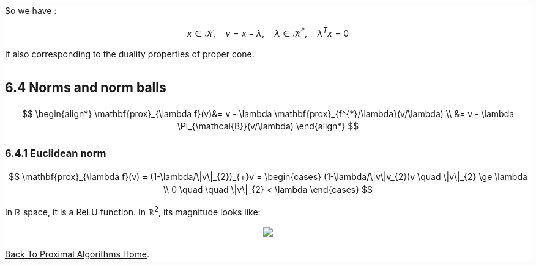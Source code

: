 So we have :

$$
  x \in \mathcal{K}, \quad v = x - \lambda, \quad \lambda \in \mathcal{K}^{*},  \quad \lambda^{T}x = 0
$$

It also corresponding to the duality properties of proper cone.

<a name="l6.4"></a>
## 6.4 Norms and norm balls

$$
  \begin{align*}
  \mathbf{prox}_{\lambda f}(v)&= v - \lambda \mathbf{prox}_{f^{*}/\lambda}(v/\lambda) \\
  &= v - \lambda \Pi_{\mathcal{B}}(v/\lambda)
  \end{align*}
$$

### 6.4.1 Euclidean norm

$$
  \mathbf{prox}_{\lambda f}(v) = (1-\lambda/\|v\|_{2})_{+}v =
  \begin{cases} (1-\lambda/\|v\|v_{2})v \quad \|v\|_{2} \ge \lambda \\
  0 \quad \quad \|v\|_{2} < \lambda
  \end{cases}
$$

In $\mathbb{R}$ space, it is a ReLU function. In $\mathbb{R}^{2}$, its magnitude looks like:

<div align="center">    
<img src="../images/magitude_l2_r2.png" width="30%"/>
</div>

[Back To Proximal Algorithms Home](../00index).
